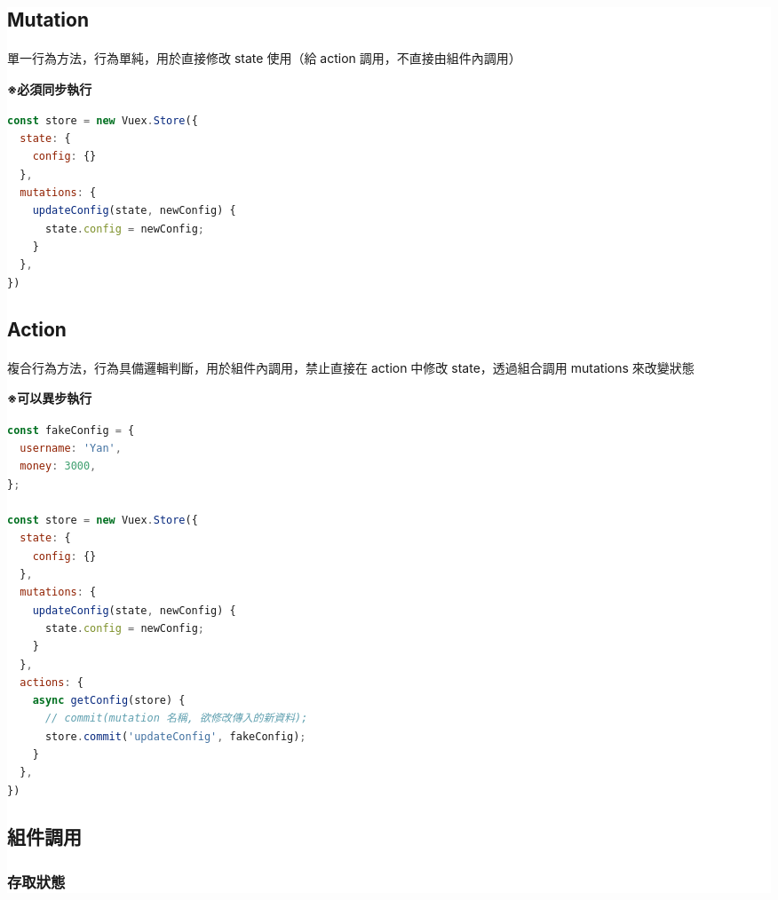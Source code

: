 ## Mutation

單一行為方法，行為單純，用於直接修改 state 使用（給 action 調用，不直接由組件內調用）

**※必須同步執行**

```javascript
const store = new Vuex.Store({
  state: {
    config: {}
  },
  mutations: {
    updateConfig(state, newConfig) {
      state.config = newConfig;
    }
  },
})
```

## Action

複合行為方法，行為具備邏輯判斷，用於組件內調用，禁止直接在 action 中修改 state，透過組合調用 mutations 來改變狀態

**※可以異步執行**

```javascript
const fakeConfig = {
  username: 'Yan',
  money: 3000,
};

const store = new Vuex.Store({
  state: {
    config: {}
  },
  mutations: {
    updateConfig(state, newConfig) {
      state.config = newConfig;
    }
  },
  actions: {
    async getConfig(store) {
      // commit(mutation 名稱, 欲修改傳入的新資料);
      store.commit('updateConfig', fakeConfig);
    }
  },
})
```

## 組件調用

### 存取狀態
